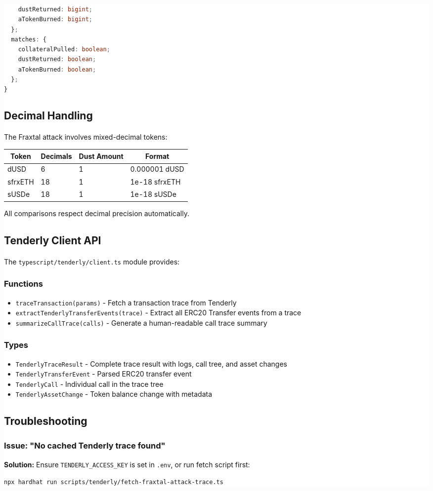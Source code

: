 ```typescript
    dustReturned: bigint;
    aTokenBurned: bigint;
  };
  matches: {
    collateralPulled: boolean;
    dustReturned: boolean;
    aTokenBurned: boolean;
  };
}
```

## Decimal Handling

The Fraxtal attack involves mixed-decimal tokens:

| Token    | Decimals | Dust Amount | Format         |
|----------|----------|-------------|----------------|
| dUSD     | 6        | 1           | 0.000001 dUSD  |
| sfrxETH  | 18       | 1           | 1e-18 sfrxETH  |
| sUSDe    | 18       | 1           | 1e-18 sUSDe    |

All comparisons respect decimal precision automatically.

## Tenderly Client API

The `typescript/tenderly/client.ts` module provides:

### Functions

- `traceTransaction(params)` - Fetch a transaction trace from Tenderly
- `extractTenderlyTransferEvents(trace)` - Extract all ERC20 Transfer events from a trace
- `summarizeCallTrace(calls)` - Generate a human-readable call trace summary

### Types

- `TenderlyTraceResult` - Complete trace result with logs, call tree, and asset changes
- `TenderlyTransferEvent` - Parsed ERC20 transfer event
- `TenderlyCall` - Individual call in the trace tree
- `TenderlyAssetChange` - Token balance change with metadata

## Troubleshooting

### Issue: "No cached Tenderly trace found"

**Solution:** Ensure `TENDERLY_ACCESS_KEY` is set in `.env`, or run fetch script first:

```bash
npx hardhat run scripts/tenderly/fetch-fraxtal-attack-trace.ts
```
